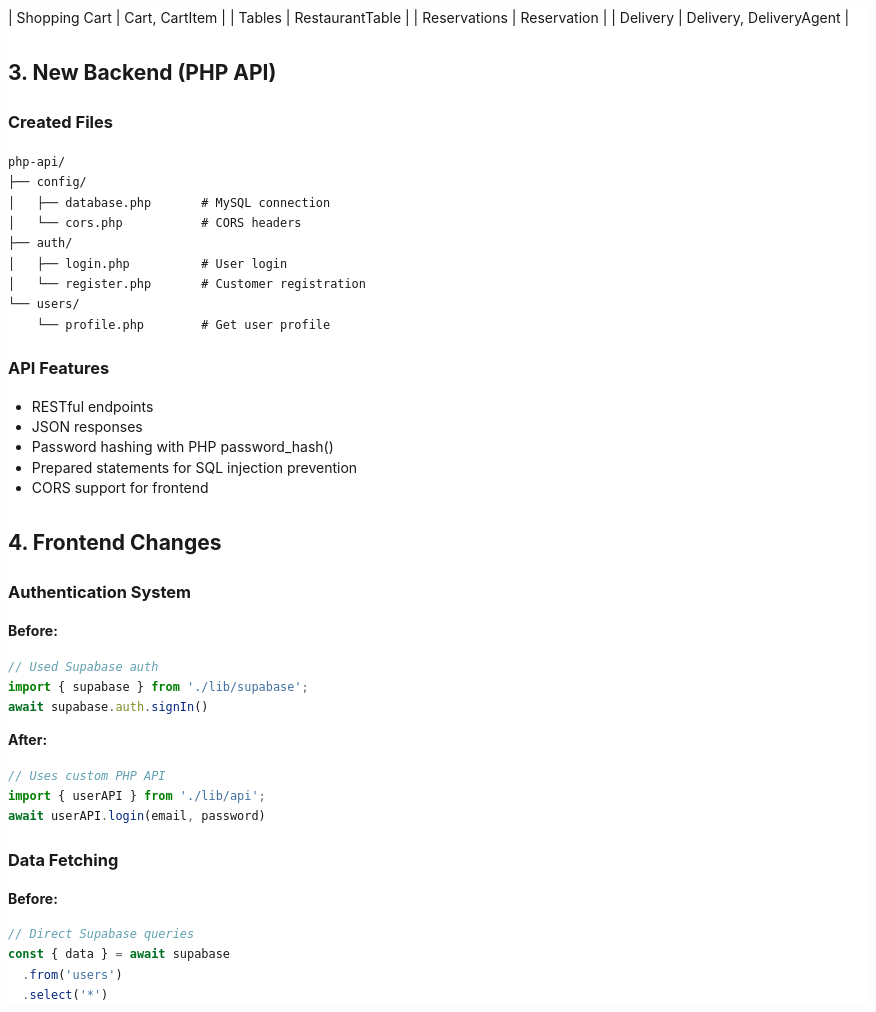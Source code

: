 | Shopping Cart | Cart, CartItem |
| Tables | RestaurantTable |
| Reservations | Reservation |
| Delivery | Delivery, DeliveryAgent |

## 3. New Backend (PHP API)

### Created Files
```
php-api/
├── config/
│   ├── database.php       # MySQL connection
│   └── cors.php           # CORS headers
├── auth/
│   ├── login.php          # User login
│   └── register.php       # Customer registration
└── users/
    └── profile.php        # Get user profile
```

### API Features
- RESTful endpoints
- JSON responses
- Password hashing with PHP password_hash()
- Prepared statements for SQL injection prevention
- CORS support for frontend

## 4. Frontend Changes

### Authentication System
**Before:**
```typescript
// Used Supabase auth
import { supabase } from './lib/supabase';
await supabase.auth.signIn()
```

**After:**
```typescript
// Uses custom PHP API
import { userAPI } from './lib/api';
await userAPI.login(email, password)
```

### Data Fetching
**Before:**
```typescript
// Direct Supabase queries
const { data } = await supabase
  .from('users')
  .select('*')
```
